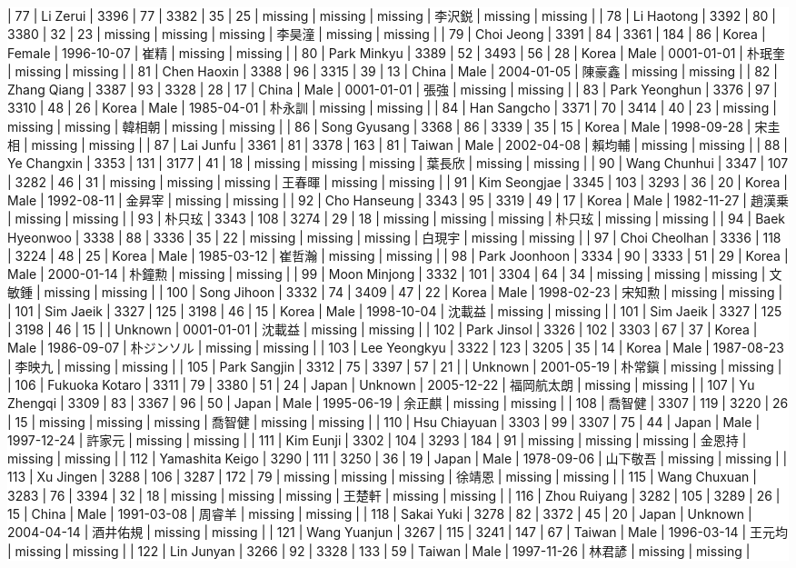 | 77 | Li Zerui | 3396 | 77 | 3382 | 35 | 25 | missing | missing | missing | 李沢鋭 | missing | missing | 
| 78 | Li Haotong | 3392 | 80 | 3380 | 32 | 23 | missing | missing | missing | 李昊潼 | missing | missing | 
| 79 | Choi Jeong | 3391 | 84 | 3361 | 184 | 86 | Korea | Female | 1996-10-07 | 崔精 | missing | missing | 
| 80 | Park Minkyu | 3389 | 52 | 3493 | 56 | 28 | Korea | Male | 0001-01-01 | 朴珉奎 | missing | missing | 
| 81 | Chen Haoxin | 3388 | 96 | 3315 | 39 | 13 | China | Male | 2004-01-05 | 陳豪鑫 | missing | missing | 
| 82 | Zhang Qiang | 3387 | 93 | 3328 | 28 | 17 | China | Male | 0001-01-01 | 張強 | missing | missing | 
| 83 | Park Yeonghun | 3376 | 97 | 3310 | 48 | 26 | Korea | Male | 1985-04-01 | 朴永訓 | missing | missing | 
| 84 | Han Sangcho | 3371 | 70 | 3414 | 40 | 23 | missing | missing | missing | 韓相朝 | missing | missing | 
| 86 | Song Gyusang | 3368 | 86 | 3339 | 35 | 15 | Korea | Male | 1998-09-28 | 宋圭相 | missing | missing | 
| 87 | Lai Junfu | 3361 | 81 | 3378 | 163 | 81 | Taiwan | Male | 2002-04-08 | 賴均輔 | missing | missing | 
| 88 | Ye Changxin | 3353 | 131 | 3177 | 41 | 18 | missing | missing | missing | 葉長欣 | missing | missing | 
| 90 | Wang Chunhui | 3347 | 107 | 3282 | 46 | 31 | missing | missing | missing | 王春暉 | missing | missing | 
| 91 | Kim Seongjae | 3345 | 103 | 3293 | 36 | 20 | Korea | Male | 1992-08-11 | 金昇宰 | missing | missing | 
| 92 | Cho Hanseung | 3343 | 95 | 3319 | 49 | 17 | Korea | Male | 1982-11-27 | 趙漢乗 | missing | missing | 
| 93 | 朴只玹 | 3343 | 108 | 3274 | 29 | 18 | missing | missing | missing | 朴只玹 | missing | missing | 
| 94 | Baek Hyeonwoo | 3338 | 88 | 3336 | 35 | 22 | missing | missing | missing | 白現宇 | missing | missing | 
| 97 | Choi Cheolhan | 3336 | 118 | 3224 | 48 | 25 | Korea | Male | 1985-03-12 | 崔哲瀚 | missing | missing | 
| 98 | Park Joonhoon | 3334 | 90 | 3333 | 51 | 29 | Korea | Male | 2000-01-14 | 朴鐘勲 | missing | missing | 
| 99 | Moon Minjong | 3332 | 101 | 3304 | 64 | 34 | missing | missing | missing | 文敏鍾 | missing | missing | 
| 100 | Song Jihoon | 3332 | 74 | 3409 | 47 | 22 | Korea | Male | 1998-02-23 | 宋知勲 | missing | missing | 
| 101 | Sim Jaeik | 3327 | 125 | 3198 | 46 | 15 | Korea | Male | 1998-10-04 | 沈載益 | missing | missing | 
| 101 | Sim Jaeik | 3327 | 125 | 3198 | 46 | 15 |  | Unknown | 0001-01-01 | 沈載益 | missing | missing | 
| 102 | Park Jinsol | 3326 | 102 | 3303 | 67 | 37 | Korea | Male | 1986-09-07 | 朴ジンソル | missing | missing | 
| 103 | Lee Yeongkyu | 3322 | 123 | 3205 | 35 | 14 | Korea | Male | 1987-08-23 | 李映九 | missing | missing | 
| 105 | Park Sangjin | 3312 | 75 | 3397 | 57 | 21 |  | Unknown | 2001-05-19 | 朴常鎭 | missing | missing | 
| 106 | Fukuoka Kotaro | 3311 | 79 | 3380 | 51 | 24 | Japan | Unknown | 2005-12-22 | 福岡航太朗 | missing | missing | 
| 107 | Yu Zhengqi | 3309 | 83 | 3367 | 96 | 50 | Japan | Male | 1995-06-19 | 余正麒 | missing | missing | 
| 108 | 喬智健 | 3307 | 119 | 3220 | 26 | 15 | missing | missing | missing | 喬智健 | missing | missing | 
| 110 | Hsu Chiayuan | 3303 | 99 | 3307 | 75 | 44 | Japan | Male | 1997-12-24 | 許家元 | missing | missing | 
| 111 | Kim Eunji | 3302 | 104 | 3293 | 184 | 91 | missing | missing | missing | 金恩持 | missing | missing | 
| 112 | Yamashita Keigo | 3290 | 111 | 3250 | 36 | 19 | Japan | Male | 1978-09-06 | 山下敬吾 | missing | missing | 
| 113 | Xu Jingen | 3288 | 106 | 3287 | 172 | 79 | missing | missing | missing | 徐靖恩 | missing | missing | 
| 115 | Wang Chuxuan | 3283 | 76 | 3394 | 32 | 18 | missing | missing | missing | 王楚軒 | missing | missing | 
| 116 | Zhou Ruiyang | 3282 | 105 | 3289 | 26 | 15 | China | Male | 1991-03-08 | 周睿羊 | missing | missing | 
| 118 | Sakai Yuki | 3278 | 82 | 3372 | 45 | 20 | Japan | Unknown | 2004-04-14 | 酒井佑規 | missing | missing | 
| 121 | Wang Yuanjun | 3267 | 115 | 3241 | 147 | 67 | Taiwan | Male | 1996-03-14 | 王元均 | missing | missing | 
| 122 | Lin Junyan | 3266 | 92 | 3328 | 133 | 59 | Taiwan | Male | 1997-11-26 | 林君諺 | missing | missing | 